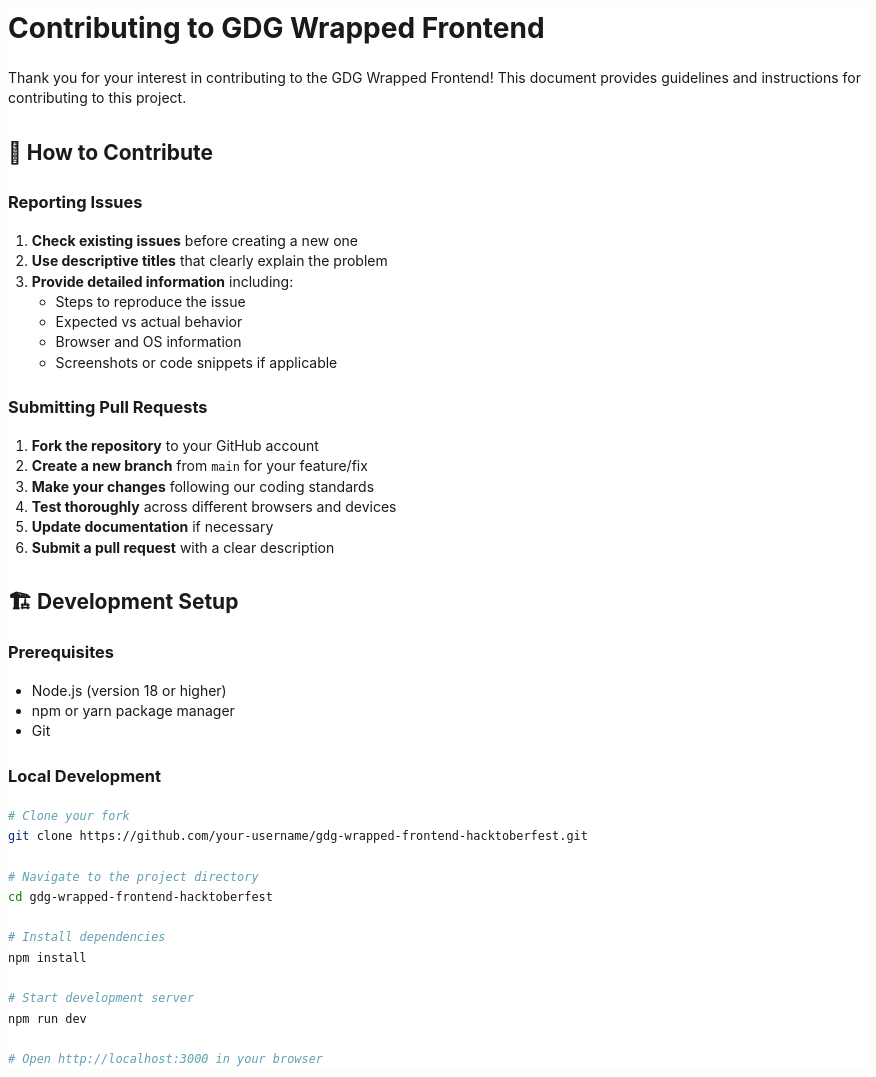 # Contributing to GDG Wrapped Frontend

Thank you for your interest in contributing to the GDG Wrapped Frontend! This document provides guidelines and instructions for contributing to this project.

## 🤝 How to Contribute

### Reporting Issues

1. **Check existing issues** before creating a new one
2. **Use descriptive titles** that clearly explain the problem
3. **Provide detailed information** including:
   - Steps to reproduce the issue
   - Expected vs actual behavior
   - Browser and OS information
   - Screenshots or code snippets if applicable

### Submitting Pull Requests

1. **Fork the repository** to your GitHub account
2. **Create a new branch** from `main` for your feature/fix
3. **Make your changes** following our coding standards
4. **Test thoroughly** across different browsers and devices
5. **Update documentation** if necessary
6. **Submit a pull request** with a clear description

## 🏗️ Development Setup

### Prerequisites

- Node.js (version 18 or higher)
- npm or yarn package manager
- Git

### Local Development

```bash
# Clone your fork
git clone https://github.com/your-username/gdg-wrapped-frontend-hacktoberfest.git

# Navigate to the project directory
cd gdg-wrapped-frontend-hacktoberfest

# Install dependencies
npm install

# Start development server
npm run dev

# Open http://localhost:3000 in your browser
```
